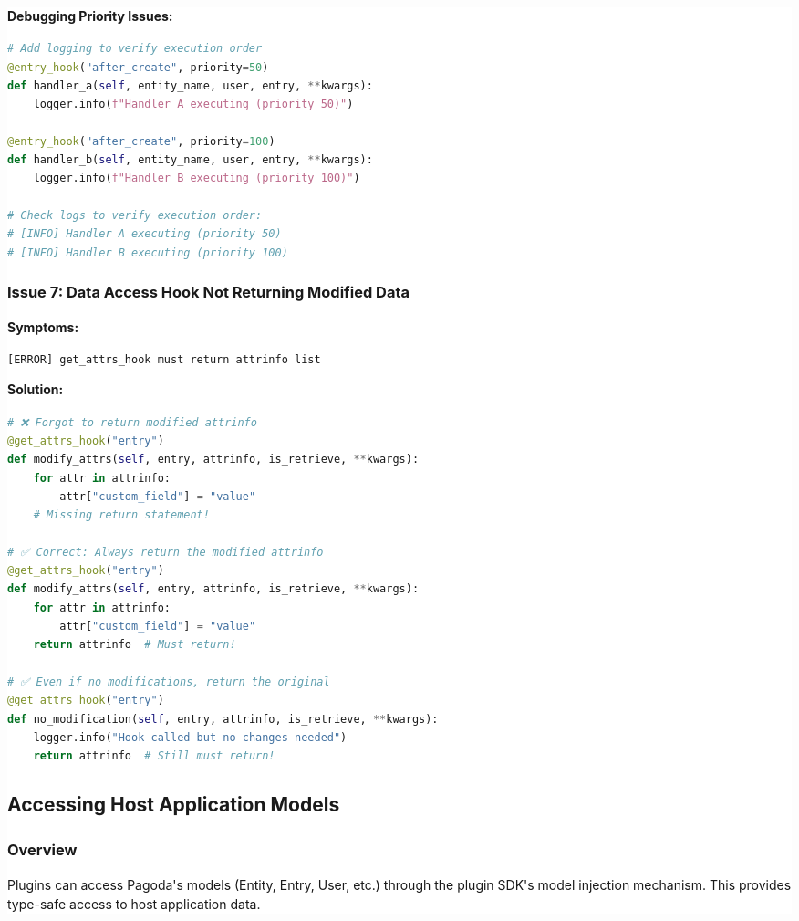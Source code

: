 **Debugging Priority Issues:**
```python
# Add logging to verify execution order
@entry_hook("after_create", priority=50)
def handler_a(self, entity_name, user, entry, **kwargs):
    logger.info(f"Handler A executing (priority 50)")

@entry_hook("after_create", priority=100)
def handler_b(self, entity_name, user, entry, **kwargs):
    logger.info(f"Handler B executing (priority 100)")

# Check logs to verify execution order:
# [INFO] Handler A executing (priority 50)
# [INFO] Handler B executing (priority 100)
```

### Issue 7: Data Access Hook Not Returning Modified Data

**Symptoms:**
```
[ERROR] get_attrs_hook must return attrinfo list
```

**Solution:**
```python
# ❌ Forgot to return modified attrinfo
@get_attrs_hook("entry")
def modify_attrs(self, entry, attrinfo, is_retrieve, **kwargs):
    for attr in attrinfo:
        attr["custom_field"] = "value"
    # Missing return statement!

# ✅ Correct: Always return the modified attrinfo
@get_attrs_hook("entry")
def modify_attrs(self, entry, attrinfo, is_retrieve, **kwargs):
    for attr in attrinfo:
        attr["custom_field"] = "value"
    return attrinfo  # Must return!

# ✅ Even if no modifications, return the original
@get_attrs_hook("entry")
def no_modification(self, entry, attrinfo, is_retrieve, **kwargs):
    logger.info("Hook called but no changes needed")
    return attrinfo  # Still must return!
```

## Accessing Host Application Models

### Overview

Plugins can access Pagoda's models (Entity, Entry, User, etc.) through the plugin SDK's model injection mechanism. This provides type-safe access to host application data.
